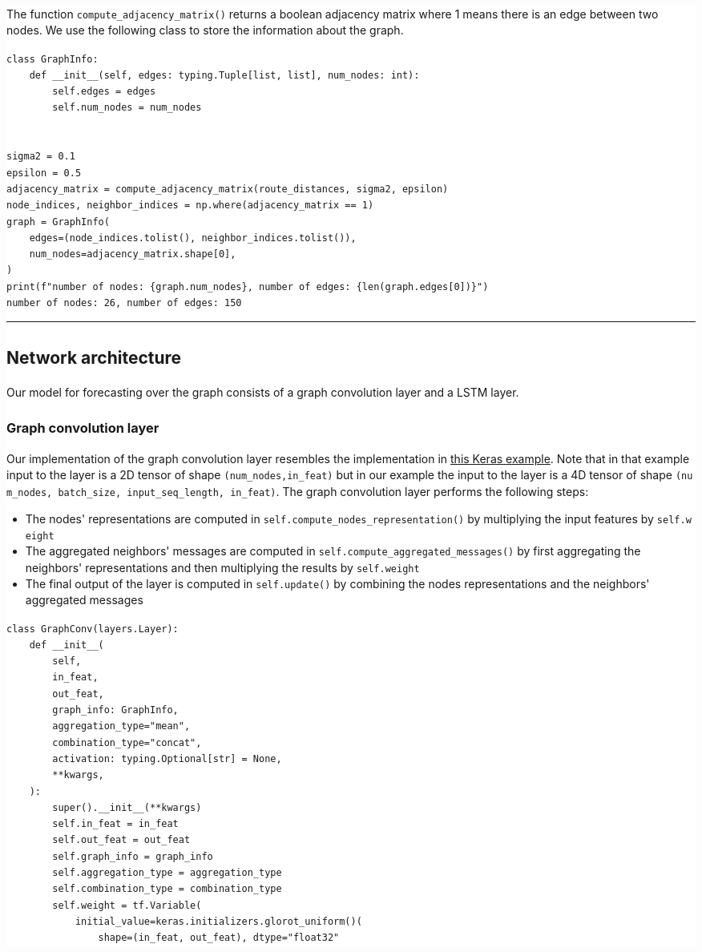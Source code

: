 ```
```

The function `compute_adjacency_matrix()` returns a boolean adjacency matrix where 1 means there is an edge between two nodes. We use the following class to store the information about the graph.

```
class GraphInfo:
    def __init__(self, edges: typing.Tuple[list, list], num_nodes: int):
        self.edges = edges
        self.num_nodes = num_nodes


sigma2 = 0.1
epsilon = 0.5
adjacency_matrix = compute_adjacency_matrix(route_distances, sigma2, epsilon)
node_indices, neighbor_indices = np.where(adjacency_matrix == 1)
graph = GraphInfo(
    edges=(node_indices.tolist(), neighbor_indices.tolist()),
    num_nodes=adjacency_matrix.shape[0],
)
print(f"number of nodes: {graph.num_nodes}, number of edges: {len(graph.edges[0])}")
number of nodes: 26, number of edges: 150
```

------

## Network architecture

Our model for forecasting over the graph consists of a graph convolution layer and a LSTM layer.

### Graph convolution layer

Our implementation of the graph convolution layer resembles the implementation in [this Keras example](https://keras.io/examples/graph/gnn_citations/). Note that in that example input to the layer is a 2D tensor of shape `(num_nodes,in_feat)` but in our example the input to the layer is a 4D tensor of shape `(num_nodes, batch_size, input_seq_length, in_feat)`. The graph convolution layer performs the following steps:

- The nodes' representations are computed in `self.compute_nodes_representation()` by multiplying the input features by `self.weight`
- The aggregated neighbors' messages are computed in `self.compute_aggregated_messages()` by first aggregating the neighbors' representations and then multiplying the results by `self.weight`
- The final output of the layer is computed in `self.update()` by combining the nodes representations and the neighbors' aggregated messages

```
class GraphConv(layers.Layer):
    def __init__(
        self,
        in_feat,
        out_feat,
        graph_info: GraphInfo,
        aggregation_type="mean",
        combination_type="concat",
        activation: typing.Optional[str] = None,
        **kwargs,
    ):
        super().__init__(**kwargs)
        self.in_feat = in_feat
        self.out_feat = out_feat
        self.graph_info = graph_info
        self.aggregation_type = aggregation_type
        self.combination_type = combination_type
        self.weight = tf.Variable(
            initial_value=keras.initializers.glorot_uniform()(
                shape=(in_feat, out_feat), dtype="float32"
```